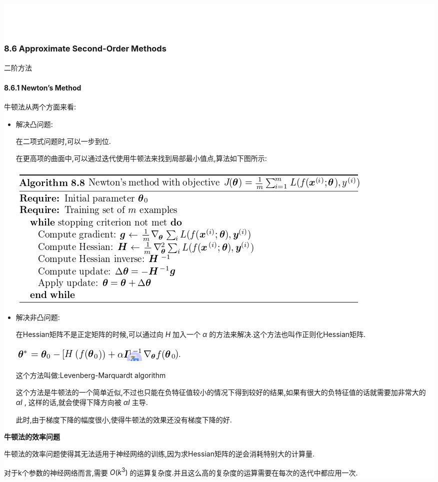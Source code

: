    ​

   ​

### 



### 8.6 Approximate Second-Order Methods

二阶方法

#### 8.6.1 Newton’s Method

牛顿法从两个方面来看:

- 解决凸问题:

  在二项式问题时,可以一步到位.

  在更高项的曲面中,可以通过迭代使用牛顿法来找到局部最小值点,算法如下图所示:

  ![](./pictures/264.png)

- 解决非凸问题:

  在Hessian矩阵不是正定矩阵的时候,可以通过向  $H$ 加入一个 $\alpha$ 的方法来解决.这个方法也叫作正则化Hessian矩阵.

  ![](./pictures/265.png)

  这个方法叫做:Levenberg-Marquardt algorithm

  这个方法是牛顿法的一个简单近似,不过也只能在负特征值较小的情况下得到较好的结果,如果有很大的负特征值的话就需要加非常大的 $\alpha I$ , 这样的话,就会使得下降方向被 $\alpha I$ 主导.

  此时,由于梯度下降的幅度很小,使得牛顿法的效果还没有梯度下降的好.



**牛顿法的效率问题**

牛顿法的效率问题使得其无法适用于神经网络的训练,因为求Hessian矩阵的逆会消耗特别大的计算量.

对于k个参数的神经网络而言,需要 $O(k^3)$ 的运算复杂度.并且这么高的复杂度的运算需要在每次的迭代中都应用一次.
